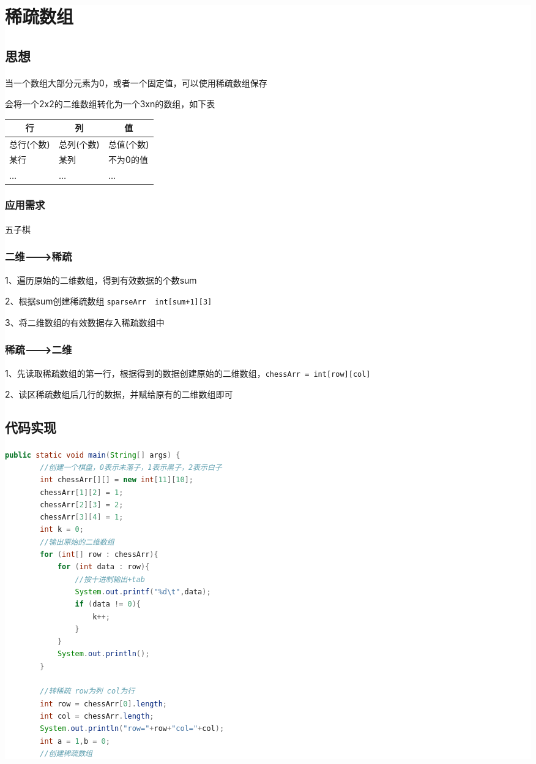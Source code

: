 # 稀疏数组

## 思想

当一个数组大部分元素为0，或者一个固定值，可以使用稀疏数组保存

会将一个2x2的二维数组转化为一个3xn的数组，如下表

| 行         | 列         | 值         |
| ---------- | ---------- | ---------- |
| 总行(个数) | 总列(个数) | 总值(个数) |
| 某行       | 某列       | 不为0的值  |
| …          | …          | …          |

### 应用需求

五子棋

### 二维--->稀疏

 1、遍历原始的二维数组，得到有效数据的个数sum

2、根据sum创建稀疏数组 `sparseArr  int[sum+1][3]`

3、将二维数组的有效数据存入稀疏数组中

 

### 稀疏--->二维

1、先读取稀疏数组的第一行，根据得到的数据创建原始的二维数组，`chessArr = int[row][col]`

2、读区稀疏数组后几行的数据，并赋给原有的二维数组即可



## 代码实现

```java
public static void main(String[] args) {
        //创建一个棋盘，0表示未落子，1表示黑子，2表示白子
        int chessArr[][] = new int[11][10];
        chessArr[1][2] = 1;
        chessArr[2][3] = 2;
        chessArr[3][4] = 1;
        int k = 0;
        //输出原始的二维数组
        for (int[] row : chessArr){
            for (int data : row){
                //按十进制输出+tab
                System.out.printf("%d\t",data);
                if (data != 0){
                    k++;
                }
            }
            System.out.println();
        }

        //转稀疏 row为列 col为行
        int row = chessArr[0].length;
        int col = chessArr.length;
        System.out.println("row="+row+"col="+col);
        int a = 1,b = 0;
        //创建稀疏数组
```